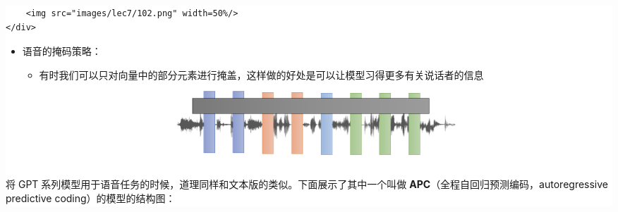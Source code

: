         <img src="images/lec7/102.png" width=50%/>
    </div>

- 语音的掩码策略：
    - 有时我们可以只对向量中的部分元素进行掩盖，这样做的好处是可以让模型习得更多有关说话者的信息

    <div style="text-align: center">
        <img src="images/lec7/103.png" width=50%/>
    </div>

将 GPT 系列模型用于语音任务的时候，道理同样和文本版的类似。下面展示了其中一个叫做 **APC**（全程自回归预测编码，autoregressive predictive coding）的模型的结构图：

<div style="text-align: center">